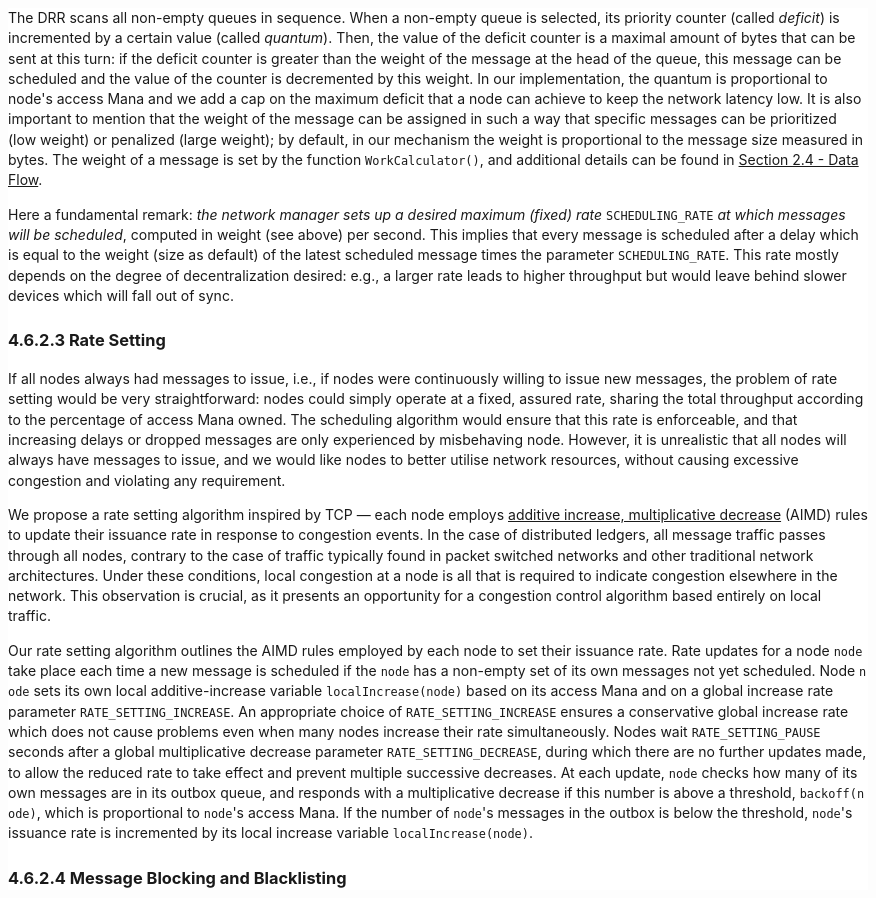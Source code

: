 The DRR scans all non-empty queues in sequence. When a non-empty queue is selected, its priority counter (called _deficit_) is incremented by a certain value (called _quantum_). Then, the value of the deficit counter is a maximal amount of bytes that can be sent at this turn: if the deficit counter is greater than the weight of the message at the head of the queue, this message can be scheduled and the value of the counter is decremented by this weight. In our implementation, the quantum is proportional to node's access Mana and we add a cap on the maximum deficit that a node can achieve to keep the network latency low. It is also important to mention that the weight of the message can be assigned in such a way that specific messages can be prioritized (low weight) or penalized (large weight); by default, in our mechanism the weight is proportional to the message size measured in bytes. The weight of a message is set by the function `WorkCalculator()`, and additional details can be found in [Section 2.4 - Data Flow](./2.4_data_flow.md).

Here a fundamental remark: _the network manager sets up a desired maximum (fixed) rate_ `SCHEDULING_RATE` _at which messages will be scheduled_, computed in weight (see above) per second. This implies that every message is scheduled after a delay which is equal to the weight (size as default) of the latest scheduled message times the parameter `SCHEDULING_RATE`. This rate mostly depends on the degree of decentralization desired: e.g., a larger rate leads to higher throughput but would leave behind slower devices which will fall out of sync.

### 4.6.2.3 Rate Setting

If all nodes always had messages to issue, i.e., if nodes were continuously willing to issue new messages, the problem of rate setting would be very straightforward: nodes could simply operate at a fixed, assured rate, sharing the total throughput according to the percentage of access Mana owned. The scheduling algorithm would ensure that this rate is enforceable, and that increasing delays or dropped messages are only experienced by misbehaving node. However, it is unrealistic that all nodes will always have messages to issue, and we would like nodes to better utilise network resources, without causing excessive congestion and violating any requirement.

We propose a rate setting algorithm inspired by TCP — each node employs [additive increase, multiplicative decrease](https://epubs.siam.org/doi/book/10.1137/1.9781611974225) (AIMD) rules to update their issuance rate in response to congestion events. In the case of distributed ledgers, all message traffic passes through all nodes, contrary to the case of traffic typically found in packet switched networks and other traditional network architectures. Under these conditions, local congestion at a node is all that is required to indicate congestion elsewhere in the network. This observation is crucial, as it presents an opportunity for a congestion control algorithm based entirely on local traffic.

Our rate setting algorithm outlines the AIMD rules employed by each node to set their issuance rate. Rate updates for a node `node` take place each time a new message is scheduled if the `node` has a non-empty set of its own messages not yet scheduled. Node `node` sets its own local additive-increase variable `localIncrease(node)` based on its access Mana and on a global increase rate parameter `RATE_SETTING_INCREASE`. An appropriate choice of `RATE_SETTING_INCREASE` ensures a conservative global increase rate which does not cause problems even when many nodes increase their rate simultaneously. Nodes wait `RATE_SETTING_PAUSE` seconds after a global multiplicative decrease parameter `RATE_SETTING_DECREASE`, during which there are no further updates made, to allow the reduced rate to take effect and prevent multiple successive decreases. At each update, `node` checks how many of its own messages are in its outbox queue, and responds with a multiplicative decrease if this number is above a threshold, `backoff(node)`, which is proportional to `node`'s access Mana. If the number of `node`'s messages in the outbox is below the threshold, `node`'s issuance rate is incremented by its local increase variable `localIncrease(node)`.

### 4.6.2.4 Message Blocking and Blacklisting

